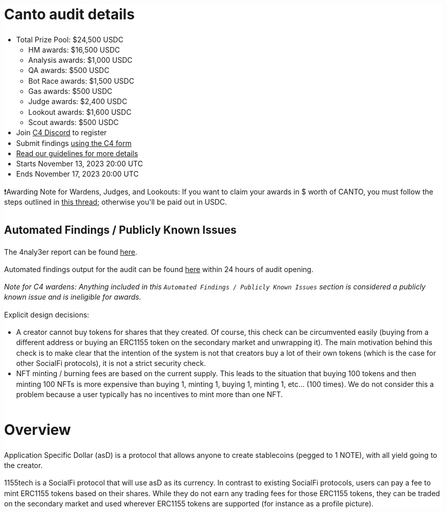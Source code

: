 # Canto audit details
- Total Prize Pool: $24,500 USDC 
  - HM awards: $16,500 USDC 
  - Analysis awards: $1,000 USDC 
  - QA awards: $500 USDC 
  - Bot Race awards: $1,500 USDC 
  - Gas awards: $500 USDC 
  - Judge awards: $2,400 USDC 
  - Lookout awards: $1,600 USDC 
  - Scout awards: $500 USDC 
- Join [C4 Discord](https://discord.gg/code4rena) to register
- Submit findings [using the C4 form](https://code4rena.com/contests/2023-11-canto/submit)
- [Read our guidelines for more details](https://docs.code4rena.com/roles/wardens)
- Starts November 13, 2023 20:00 UTC
- Ends November 17, 2023  20:00 UTC

❗️Awarding Note for Wardens, Judges, and Lookouts: If you want to claim your awards in $ worth of CANTO, you must follow the steps outlined in [this thread](https://discord.com/channels/810916927919620096/1157328189731917855); otherwise you'll be paid out in USDC.

## Automated Findings / Publicly Known Issues

The 4naly3er report can be found [here](https://github.com/code-423n4/2023-11-canto/blob/main/4naly3er-report.md).

Automated findings output for the audit can be found [here](https://github.com/code-423n4/2023-11-canto/blob/main/bot-report.md) within 24 hours of audit opening.

_Note for C4 wardens: Anything included in this `Automated Findings / Publicly Known Issues` section is considered a publicly known issue and is ineligible for awards._

Explicit design decisions:
- A creator cannot buy tokens for shares that they created. Of course, this check can be circumvented easily (buying from a different address or buying an ERC1155 token on the secondary market and unwrapping it). The main motivation behind this check is to make clear that the intention of the system is not that creators buy a lot of their own tokens (which is the case for other SocialFi protocols), it is not a strict security check.
- NFT minting / burning fees are based on the current supply. This leads to the situation that buying 100 tokens and then minting 100 NFTs is more expensive than buying 1, minting 1, buying 1, minting 1, etc... (100 times). We do not consider this a problem because a user typically has no incentives to mint more than one NFT.


# Overview

Application Specific Dollar (asD) is a protocol that allows anyone to create stablecoins (pegged to 1 NOTE), with all yield going to the creator.

1155tech is a SocialFi protocol that will use asD as its currency. In contrast to existing SocialFi protocols, users can pay a fee to mint ERC1155 tokens based on their shares. While they do not earn any trading fees for those ERC1155 tokens, they can be traded on the secondary market and used wherever ERC1155 tokens are supported (for instance as a profile picture).

